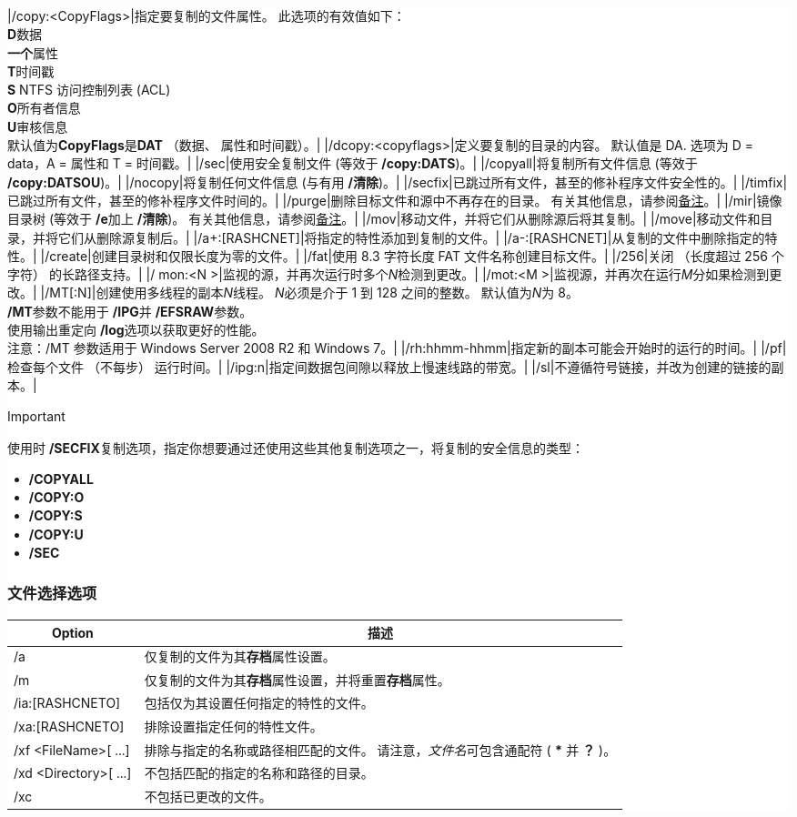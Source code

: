 |/copy:\<CopyFlags>|指定要复制的文件属性。 此选项的有效值如下：</br>**D**数据</br>**一个**属性</br>**T**时间戳</br>**S** NTFS 访问控制列表 (ACL)</br>**O**所有者信息</br>**U**审核信息</br>默认值为**CopyFlags**是**DAT** （数据、 属性和时间戳）。|
|/dcopy:\<copyflags\>|定义要复制的目录的内容。 默认值是 DA. 选项为 D = data，A = 属性和 T = 时间戳。|
|/sec|使用安全复制文件 (等效于 **/copy:DATS**)。|
|/copyall|将复制所有文件信息 (等效于 **/copy:DATSOU**)。|
|/nocopy|将复制任何文件信息 (与有用 **/清除**)。|
|/secfix|已跳过所有文件，甚至的修补程序文件安全性的。|
|/timfix|已跳过所有文件，甚至的修补程序文件时间的。|
|/purge|删除目标文件和源中不再存在的目录。 有关其他信息，请参阅[备注](#remarks)。|
|/mir|镜像目录树 (等效于 **/e**加上 **/清除**)。 有关其他信息，请参阅[备注](#remarks)。|
|/mov|移动文件，并将它们从删除源后将其复制。|
|/move|移动文件和目录，并将它们从删除源复制后。|
|/a+:[RASHCNET]|将指定的特性添加到复制的文件。|
|/a-:[RASHCNET]|从复制的文件中删除指定的特性。|
|/create|创建目录树和仅限长度为零的文件。|
|/fat|使用 8.3 字符长度 FAT 文件名称创建目标文件。|
|/256|关闭 （长度超过 256 个字符） 的长路径支持。|
|/ mon:\<N >|监视的源，并再次运行时多个*N*检测到更改。|
|/mot:\<M >|监视源，并再次在运行*M*分如果检测到更改。|
|/MT[:N]|创建使用多线程的副本*N*线程。 *N*必须是介于 1 到 128 之间的整数。 默认值为*N*为 8。</br>**/MT**参数不能用于 **/IPG**并 **/EFSRAW**参数。</br>使用输出重定向 **/log**选项以获取更好的性能。</br>注意：/MT 参数适用于 Windows Server 2008 R2 和 Windows 7。|
|/rh:hhmm-hhmm|指定新的副本可能会开始时的运行的时间。|
|/pf|检查每个文件 （不每步） 运行时间。|
|/ipg:n|指定间数据包间隙以释放上慢速线路的带宽。|
|/sl|不遵循符号链接，并改为创建的链接的副本。|

> [!IMPORTANT]
> 使用时 **/SECFIX**复制选项，指定你想要通过还使用这些其他复制选项之一，将复制的安全信息的类型：
>- **/COPYALL**
>- **/COPY:O**
>- **/COPY:S**
>- **/COPY:U**
>- **/SEC**

### <a name="file-selection-options"></a>文件选择选项

|Option|描述|
|------|-----------|
|/a|仅复制的文件为其**存档**属性设置。|
|/m|仅复制的文件为其**存档**属性设置，并将重置**存档**属性。|
|/ia:[RASHCNETO]|包括仅为其设置任何指定的特性的文件。|
|/xa:[RASHCNETO]|排除设置指定任何的特性文件。|
|/xf \<FileName>[ ...]|排除与指定的名称或路径相匹配的文件。 请注意，*文件名*可包含通配符 ( **&#42;** 并 **？** )。|
|/xd \<Directory>[ ...]|不包括匹配的指定的名称和路径的目录。|
|/xc|不包括已更改的文件。|